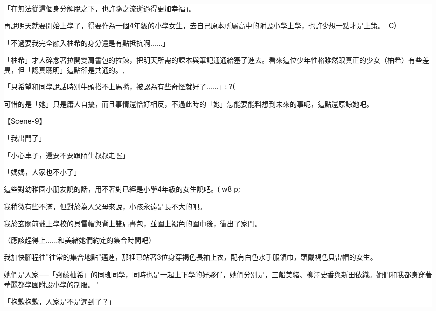 

「在無法從這個身分解脫之下，也許隨之流逝過得更加幸福」。



再說明天就要開始上學了，得要作為一個4年級的小學女生，去自己原本所屬高中的附設小學上學，也許少想一點才是上策。  C)





「不過要我完全融入柚希的身分還是有點抵抗啊......」



「柚希」才人碎念著拉開雙肩書包的拉鍊，把明天所需的課本與筆記通通給塞了進去。看來這位少年性格雖然跟真正的少女（柚希）有些差異，但「認真聰明」這點卻是共通的。,



「只希望和同學說話時別牛頭搭不上馬嘴，被認為有些奇怪就好了......」: ?(



可惜的是「她」只是庸人自擾，而且事情還恰好相反，不過此時的「她」怎能要能料想到未來的事呢，這點還原諒她吧。





【Scene-9】







「我出門了」



「小心車子，還要不要跟陌生叔叔走喔」



「媽媽，人家也不小了」



這些對幼稚園小朋友說的話，用不著對已經是小學4年級的女生說吧。( w8 p;



我稍微有些不滿，但對於為人父母來說，小孩永遠是長不大的吧。



我於玄關前戴上學校的貝雷帽與背上雙肩書包，並圍上褐色的圍巾後，衝出了家門。







（應該趕得上......和美緒她們約定的集合時間吧）



我加快腳程往"往常的集合地點"邁進，那裡已站著3位身穿褐色長袖上衣，配有白色水手服領巾，頭戴褐色貝雷帽的女生。



她們是人家──「齋藤柚希」的同班同學，同時也是一起上下學的好夥伴，她們分別是，三船美緒、柳澤史香與新田依織。她們和我都身穿著華麗都學園附設小學的制服。 '



「抱歉抱歉，人家是不是遲到了？」
